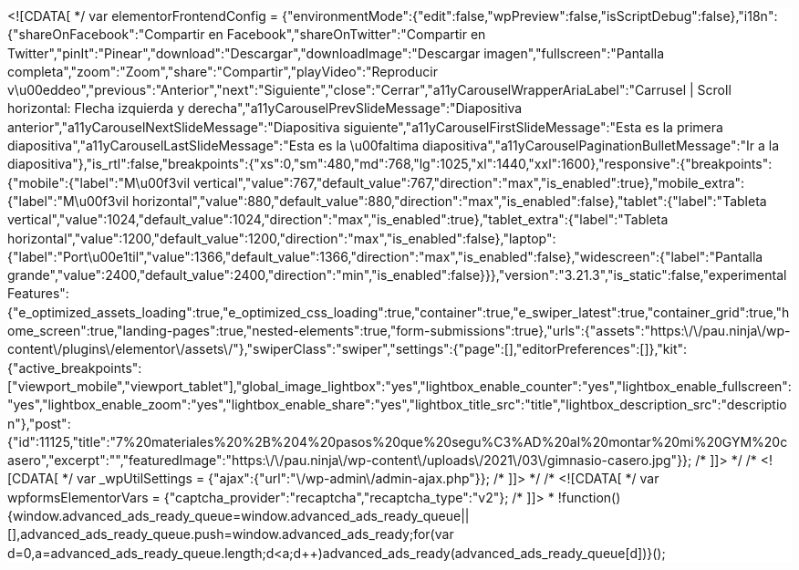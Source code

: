<!\[CDATA\[ \*/ var elementorFrontendConfig = {"environmentMode":{"edit":false,"wpPreview":false,"isScriptDebug":false},"i18n":{"shareOnFacebook":"Compartir en Facebook","shareOnTwitter":"Compartir en Twitter","pinIt":"Pinear","download":"Descargar","downloadImage":"Descargar imagen","fullscreen":"Pantalla completa","zoom":"Zoom","share":"Compartir","playVideo":"Reproducir v\\u00eddeo","previous":"Anterior","next":"Siguiente","close":"Cerrar","a11yCarouselWrapperAriaLabel":"Carrusel | Scroll horizontal: Flecha izquierda y derecha","a11yCarouselPrevSlideMessage":"Diapositiva anterior","a11yCarouselNextSlideMessage":"Diapositiva siguiente","a11yCarouselFirstSlideMessage":"Esta es la primera diapositiva","a11yCarouselLastSlideMessage":"Esta es la \\u00faltima diapositiva","a11yCarouselPaginationBulletMessage":"Ir a la diapositiva"},"is\_rtl":false,"breakpoints":{"xs":0,"sm":480,"md":768,"lg":1025,"xl":1440,"xxl":1600},"responsive":{"breakpoints":{"mobile":{"label":"M\\u00f3vil vertical","value":767,"default\_value":767,"direction":"max","is\_enabled":true},"mobile\_extra":{"label":"M\\u00f3vil horizontal","value":880,"default\_value":880,"direction":"max","is\_enabled":false},"tablet":{"label":"Tableta vertical","value":1024,"default\_value":1024,"direction":"max","is\_enabled":true},"tablet\_extra":{"label":"Tableta horizontal","value":1200,"default\_value":1200,"direction":"max","is\_enabled":false},"laptop":{"label":"Port\\u00e1til","value":1366,"default\_value":1366,"direction":"max","is\_enabled":false},"widescreen":{"label":"Pantalla grande","value":2400,"default\_value":2400,"direction":"min","is\_enabled":false}}},"version":"3.21.3","is\_static":false,"experimentalFeatures":{"e\_optimized\_assets\_loading":true,"e\_optimized\_css\_loading":true,"container":true,"e\_swiper\_latest":true,"container\_grid":true,"home\_screen":true,"landing-pages":true,"nested-elements":true,"form-submissions":true},"urls":{"assets":"https:\\/\\/pau.ninja\\/wp-content\\/plugins\\/elementor\\/assets\\/"},"swiperClass":"swiper","settings":{"page":\[\],"editorPreferences":\[\]},"kit":{"active\_breakpoints":\["viewport\_mobile","viewport\_tablet"\],"global\_image\_lightbox":"yes","lightbox\_enable\_counter":"yes","lightbox\_enable\_fullscreen":"yes","lightbox\_enable\_zoom":"yes","lightbox\_enable\_share":"yes","lightbox\_title\_src":"title","lightbox\_description\_src":"description"},"post":{"id":11125,"title":"7%20materiales%20%2B%204%20pasos%20que%20segu%C3%AD%20al%20montar%20mi%20GYM%20casero","excerpt":"","featuredImage":"https:\\/\\/pau.ninja\\/wp-content\\/uploads\\/2021\\/03\\/gimnasio-casero.jpg"}}; /\* \]\]> \*/ /\* <!\[CDATA\[ \*/ var \_wpUtilSettings = {"ajax":{"url":"\\/wp-admin\\/admin-ajax.php"}}; /\* \]\]> \*/ /\* <!\[CDATA\[ \*/ var wpformsElementorVars = {"captcha\_provider":"recaptcha","recaptcha\_type":"v2"}; /\* \]\]> \* !function(){window.advanced\_ads\_ready\_queue=window.advanced\_ads\_ready\_queue||\[\],advanced\_ads\_ready\_queue.push=window.advanced\_ads\_ready;for(var d=0,a=advanced\_ads\_ready\_queue.length;d<a;d++)advanced\_ads\_ready(advanced\_ads\_ready\_queue\[d\])}();